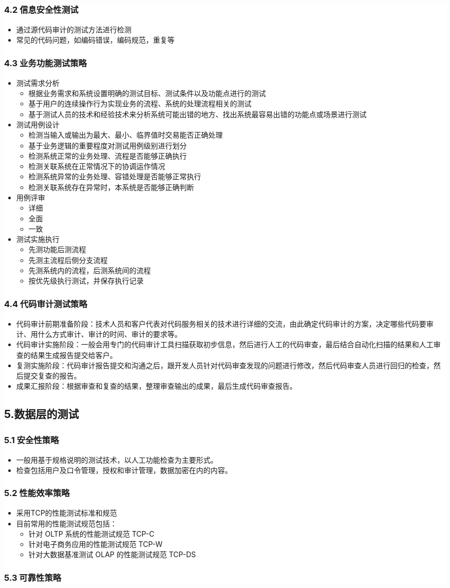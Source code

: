 ### 4.2 信息安全性测试

- 通过源代码审计的测试方法进行检测
- 常见的代码问题，如编码错误，编码规范，重复等

### 4.3 业务功能测试策略

- 测试需求分析
  - 根据业务需求和系统设置明确的测试目标、测试条件以及功能点进行的测试
  - 基于用户的连续操作行为实现业务的流程、系统的处理流程相关的测试
  - 基于测试人员的技术和经验技术来分析系统可能出错的地方、找出系统最容易出错的功能点或场景进行测试
- 测试用例设计
  - 检测当输入或输出为最大、最小、临界值时交易能否正确处理
  - 基于业务逻辑的重要程度对测试用例级别进行划分
  - 检测系统正常的业务处理、流程是否能够正确执行
  - 检测关联系统在正常情况下的协调运作情况
  - 检测系统异常的业务处理、容错处理是否能够正常执行
  - 检测关联系统存在异常时，本系统是否能够正确判断
- 用例评审
  - 详细
  - 全面
  - 一致
- 测试实施执行
  - 先测功能后测流程
  - 先测主流程后侧分支流程
  - 先测系统内的流程，后测系统间的流程
  - 按优先级执行测试，并保存执行记录

### 4.4 代码审计测试策略

- 代码审计前期准备阶段：技术人员和客户代表对代码服务相关的技术进行详细的交流，由此确定代码审计的方案，决定哪些代码要审计、用什么方式审计、审计的时间、审计的要求等。
- 代码审计实施阶段：一般会用专门的代码审计工具扫描获取初步信息，然后进行人工的代码审查，最后结合自动化扫描的结果和人工审查的结果生成报告提交给客户。
- 复测实施阶段：代码审计报告提交和沟通之后，跟开发人员针对代码审查发现的问题进行修改，然后代码审查人员进行回归的检查，然后提交复查的报告。
- 成果汇报阶段：根据审查和复查的结果，整理审查输出的成果，最后生成代码审查报告。

## 5.数据层的测试

### 5.1 安全性策略

- 一般用基于规格说明的测试技术，以人工功能检查为主要形式。
- 检查包括用户及口令管理，授权和审计管理，数据加密在内的内容。

### 5.2 性能效率策略

- 采用TCP的性能测试标准和规范
- 目前常用的性能测试规范包括：
  - 针对 OLTP 系统的性能测试规范 TCP-C
  - 针对电子商务应用的性能测试规范 TCP-W
  - 针对大数据基准测试 OLAP 的性能测试规范 TCP-DS

### 5.3 可靠性策略
